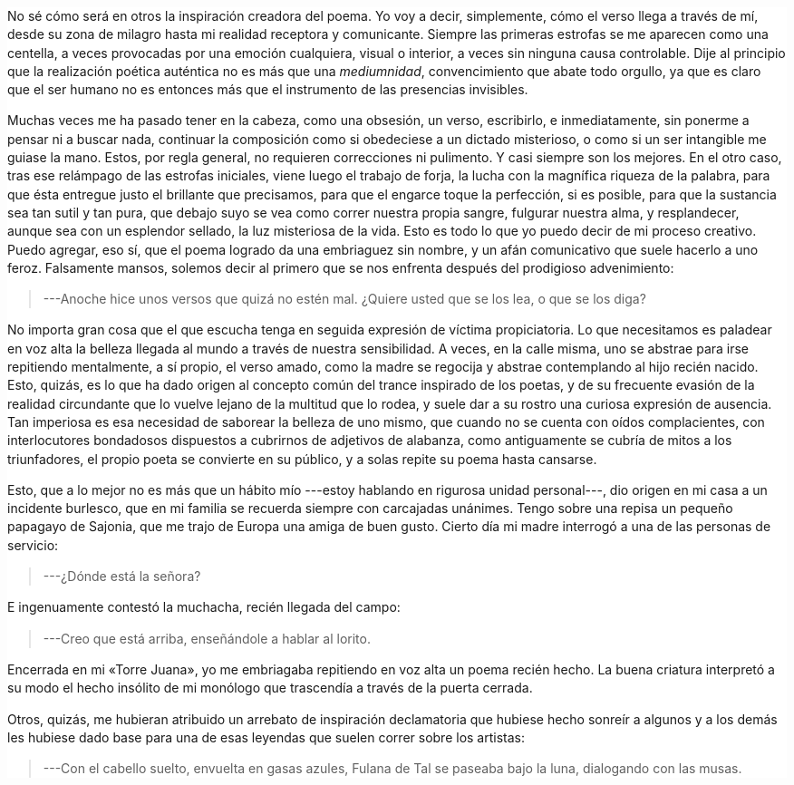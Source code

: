 No sé cómo será en otros la inspiración creadora del poema. Yo voy a decir, simplemente, cómo el verso llega a través de mí, desde su zona de milagro hasta mi realidad receptora y comunicante. Siempre las primeras estrofas se me aparecen como una centella, a veces provocadas por una emoción cualquiera, visual o interior, a veces sin ninguna causa controlable. Dije al principio que la realización poética auténtica no es más que una *mediumnidad*, convencimiento que abate todo orgullo, ya que es claro que el ser humano no es entonces más que el instrumento de las presencias invisibles.

Muchas veces me ha pasado tener en la cabeza, como una obsesión, un verso, escribirlo, e inmediatamente, sin ponerme a pensar ni a buscar nada, continuar la composición como si obedeciese a un dictado misterioso, o como si un ser intangible me guiase la mano. Estos, por regla general, no requieren correcciones ni pulimento. Y casi siempre son los mejores. En el otro caso, tras ese relámpago de las estrofas iniciales, viene luego el trabajo de forja, la lucha con la magnífica riqueza de la palabra, para que ésta entregue justo el brillante que precisamos, para que el engarce toque la perfección, si es posible, para que la sustancia sea tan sutil y tan pura, que debajo suyo se vea como correr nuestra propia sangre, fulgurar nuestra alma, y resplandecer, aunque sea con un esplendor sellado, la luz misteriosa de la vida. Esto es todo lo que yo puedo decir de mi proceso creativo. Puedo agregar, eso sí, que el poema logrado da una embriaguez sin nombre, y un afán comunicativo que suele hacerlo a uno feroz. Falsamente mansos, solemos decir al primero que se nos enfrenta después del prodigioso advenimiento:

> ---Anoche hice unos versos que quizá no estén mal. ¿Quiere usted que se los lea, o que se los diga?

No importa gran cosa que el que escucha tenga en seguida expresión de víctima propiciatoria. Lo que necesitamos es paladear en voz alta la belleza llegada al mundo a través de nuestra sensibilidad. A veces, en la calle misma, uno se abstrae para irse repitiendo mentalmente, a sí propio, el verso amado, como la madre se regocija y abstrae contemplando al hijo recién nacido. Esto, quizás, es lo que ha dado origen al concepto común del trance inspirado de los poetas, y de su frecuente evasión de la realidad circundante que lo vuelve lejano de la multitud que lo rodea, y suele dar a su rostro una curiosa expresión de ausencia. Tan imperiosa es esa necesidad de saborear la belleza de uno mismo, que cuando no se cuenta con oídos complacientes, con interlocutores bondadosos dispuestos a cubrirnos de adjetivos de alabanza, como antiguamente se cubría de mitos a los triunfadores, el propio poeta se convierte en su público, y a solas repite su poema hasta cansarse.

Esto, que a lo mejor no es más que un hábito mío ---estoy hablando en rigurosa unidad personal---, dio origen en mi casa a un incidente burlesco, que en mi familia se recuerda siempre con carcajadas unánimes. Tengo sobre una repisa un pequeño papagayo de Sajonia, que me trajo de Europa una amiga de buen gusto. Cierto día mi madre interrogó a una de las personas de servicio:

> ---¿Dónde está la señora?

E ingenuamente contestó la muchacha, recién llegada del campo:

> ---Creo que está arriba, enseñándole a hablar al lorito.

Encerrada en mi «Torre Juana», yo me embriagaba repitiendo en voz alta un poema recién hecho. La buena criatura interpretó a su modo el hecho insólito de mi monólogo que trascendía a través de la puerta cerrada.

Otros, quizás, me hubieran atribuido un arrebato de inspiración declamatoria que hubiese hecho sonreír a algunos y a los demás les hubiese dado base para una de esas leyendas que suelen correr sobre los artistas:

> ---Con el cabello suelto, envuelta en gasas azules, Fulana de Tal se paseaba bajo la luna, dialogando con las musas.

